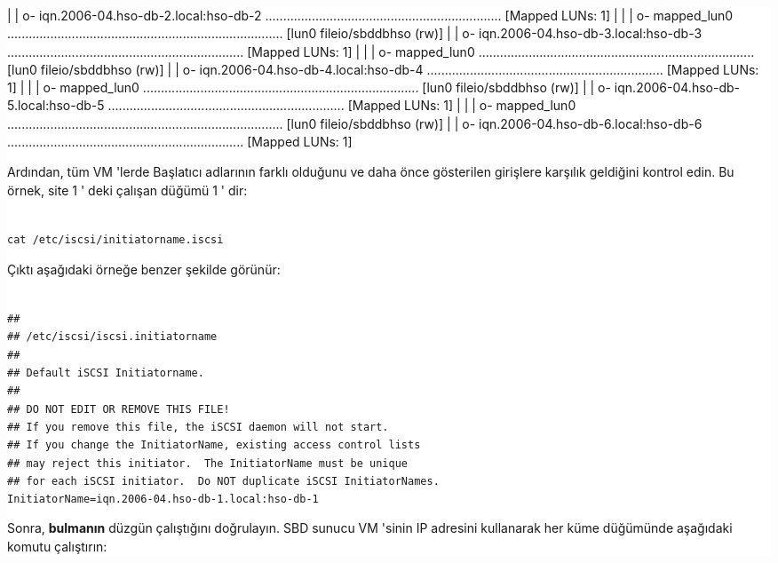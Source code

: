   |     | o- iqn.2006-04.hso-db-2.local:hso-db-2 .................................................................. [Mapped LUNs: 1]
  |     | | o- mapped_lun0 ............................................................................. [lun0 fileio/sbddbhso (rw)]
  |     | o- iqn.2006-04.hso-db-3.local:hso-db-3 .................................................................. [Mapped LUNs: 1]
  |     | | o- mapped_lun0 ............................................................................. [lun0 fileio/sbddbhso (rw)]
  |     | o- iqn.2006-04.hso-db-4.local:hso-db-4 .................................................................. [Mapped LUNs: 1]
  |     | | o- mapped_lun0 ............................................................................. [lun0 fileio/sbddbhso (rw)]
  |     | o- iqn.2006-04.hso-db-5.local:hso-db-5 .................................................................. [Mapped LUNs: 1]
  |     | | o- mapped_lun0 ............................................................................. [lun0 fileio/sbddbhso (rw)]
  |     | o- iqn.2006-04.hso-db-6.local:hso-db-6 .................................................................. [Mapped LUNs: 1]
</code></pre>

Ardından, tüm VM 'lerde Başlatıcı adlarının farklı olduğunu ve daha önce gösterilen girişlere karşılık geldiğini kontrol edin. Bu örnek, site 1 ' deki çalışan düğümü 1 ' dir:

<pre><code>
cat /etc/iscsi/initiatorname.iscsi
</code></pre>

Çıktı aşağıdaki örneğe benzer şekilde görünür:

<pre><code>
##
## /etc/iscsi/iscsi.initiatorname
##
## Default iSCSI Initiatorname.
##
## DO NOT EDIT OR REMOVE THIS FILE!
## If you remove this file, the iSCSI daemon will not start.
## If you change the InitiatorName, existing access control lists
## may reject this initiator.  The InitiatorName must be unique
## for each iSCSI initiator.  Do NOT duplicate iSCSI InitiatorNames.
InitiatorName=iqn.2006-04.hso-db-1.local:hso-db-1
</code></pre>

Sonra, **bulmanın** düzgün çalıştığını doğrulayın. SBD sunucu VM 'sinin IP adresini kullanarak her küme düğümünde aşağıdaki komutu çalıştırın:
